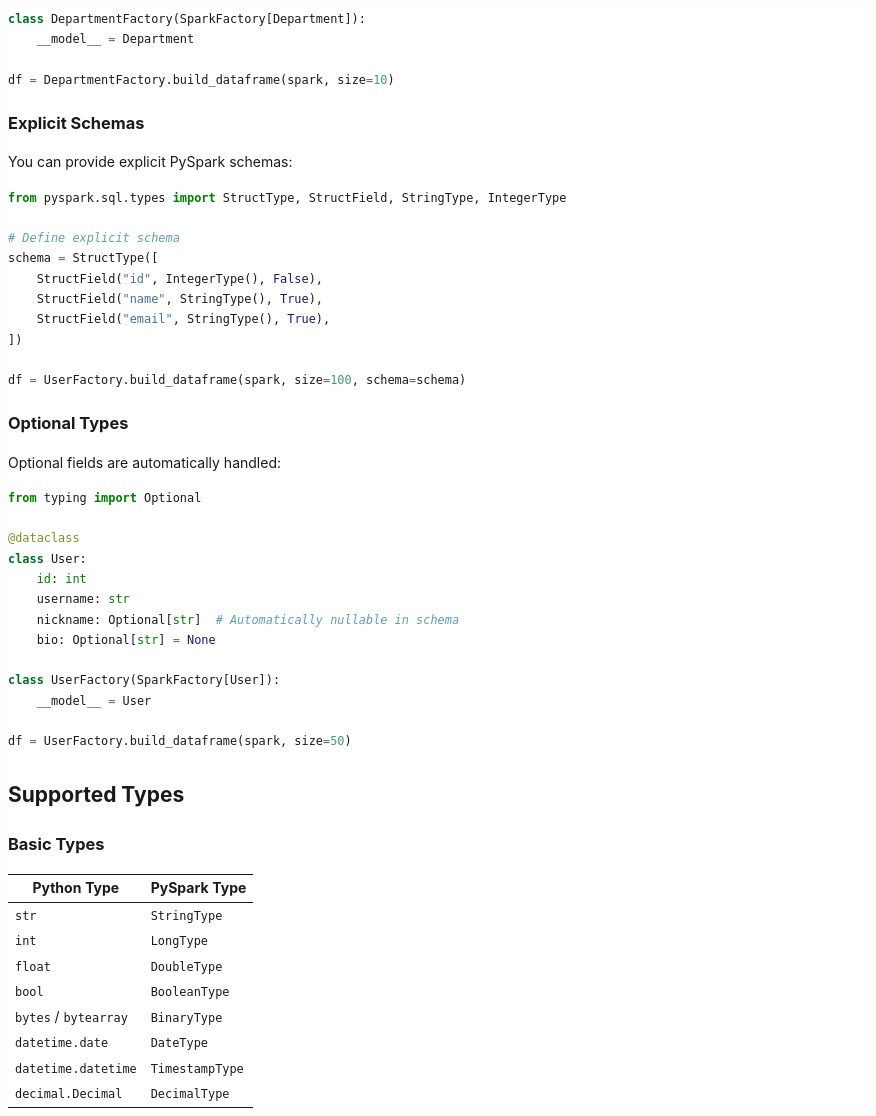 ```python
class DepartmentFactory(SparkFactory[Department]):
    __model__ = Department

df = DepartmentFactory.build_dataframe(spark, size=10)
```

### Explicit Schemas

You can provide explicit PySpark schemas:

```python
from pyspark.sql.types import StructType, StructField, StringType, IntegerType

# Define explicit schema
schema = StructType([
    StructField("id", IntegerType(), False),
    StructField("name", StringType(), True),
    StructField("email", StringType(), True),
])

df = UserFactory.build_dataframe(spark, size=100, schema=schema)
```

### Optional Types

Optional fields are automatically handled:

```python
from typing import Optional

@dataclass
class User:
    id: int
    username: str
    nickname: Optional[str]  # Automatically nullable in schema
    bio: Optional[str] = None

class UserFactory(SparkFactory[User]):
    __model__ = User

df = UserFactory.build_dataframe(spark, size=50)
```

## Supported Types

### Basic Types

| Python Type | PySpark Type |
|-------------|--------------|
| `str` | `StringType` |
| `int` | `LongType` |
| `float` | `DoubleType` |
| `bool` | `BooleanType` |
| `bytes` / `bytearray` | `BinaryType` |
| `datetime.date` | `DateType` |
| `datetime.datetime` | `TimestampType` |
| `decimal.Decimal` | `DecimalType` |
